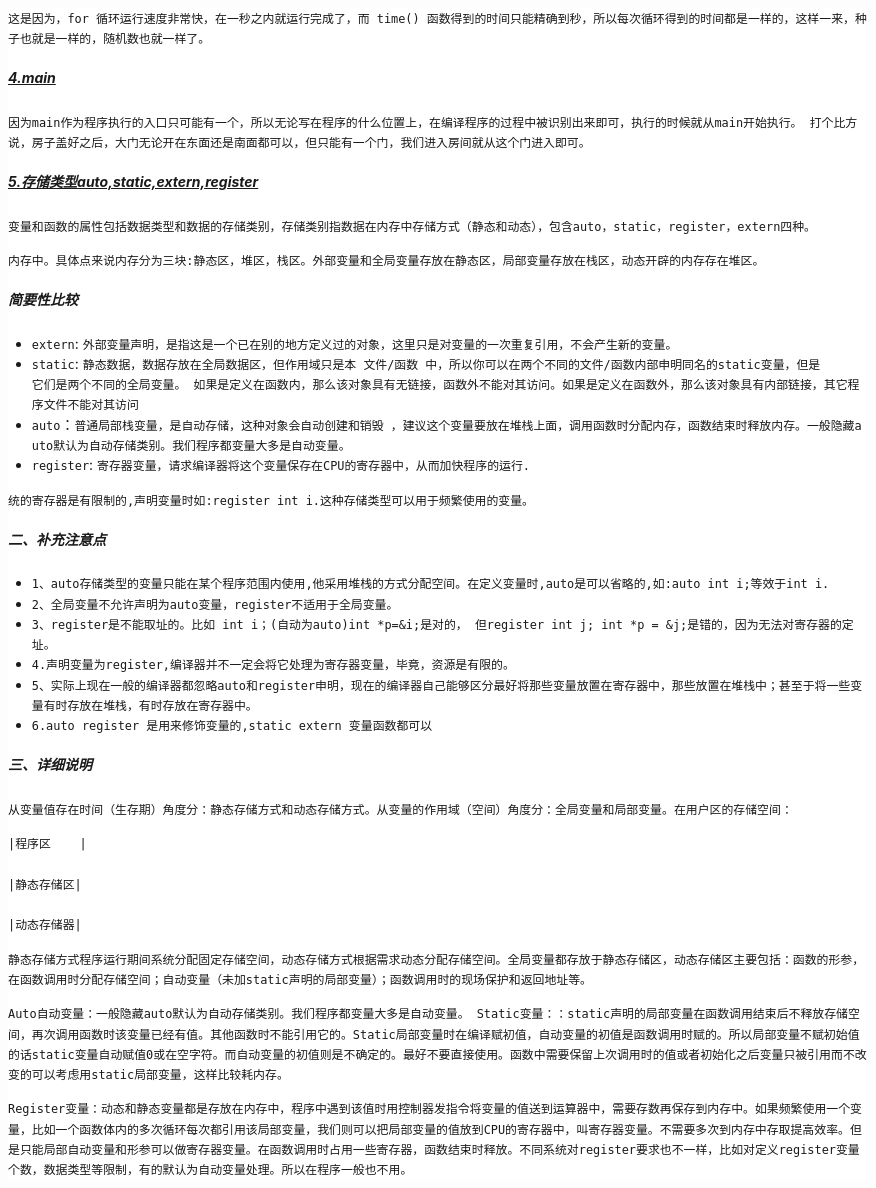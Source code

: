`这是因为，for 循环运行速度非常快，在一秒之内就运行完成了，而 time() 函数得到的时间只能精确到秒，所以每次循环得到的时间都是一样的，这样一来，种子也就是一样的，随机数也就一样了。`

##### [4.main](#top) <b id="target4"></b> 
`因为main作为程序执行的入口只可能有一个，所以无论写在程序的什么位置上，在编译程序的过程中被识别出来即可，执行的时候就从main开始执行。
打个比方说，房子盖好之后，大门无论开在东面还是南面都可以，但只能有一个门，我们进入房间就从这个门进入即可。 `


##### [5.存储类型auto,static,extern,register](#top) <b id="target5"></b> 
`变量和函数的属性包括数据类型和数据的存储类别，存储类别指数据在内存中存储方式（静态和动态），包含auto，static，register，extern四种。`

`内存中。具体点来说内存分为三块:静态区，堆区，栈区。外部变量和全局变量存放在静态区，局部变量存放在栈区，动态开辟的内存存在堆区。 `

##### 简要性比较
* `extern`: `外部变量声明，是指这是一个已在别的地方定义过的对象，这里只是对变量的一次重复引用，不会产生新的变量。 `
* `static`: `静态数据，数据存放在全局数据区，但作用域只是本 文件/函数 中，所以你可以在两个不同的文件/函数内部申明同名的static变量，但是           它们是两个不同的全局变量。 如果是定义在函数内，那么该对象具有无链接，函数外不能对其访问。如果是定义在函数外，那么该对象具有内部链接，其它程序文件不能对其访问`
* `auto`：`普通局部栈变量，是自动存储，这种对象会自动创建和销毁 ，建议这个变量要放在堆栈上面，调用函数时分配内存，函数结束时释放内存。一般隐藏auto默认为自动存储类别。我们程序都变量大多是自动变量。`
* `register`: `寄存器变量，请求编译器将这个变量保存在CPU的寄存器中，从而加快程序的运行.`

`统的寄存器是有限制的,声明变量时如:register int i.这种存储类型可以用于频繁使用的变量。`

##### 二、补充注意点

* `1、auto存储类型的变量只能在某个程序范围内使用,他采用堆栈的方式分配空间。在定义变量时,auto是可以省略的,如:auto int i;等效于int i.`
* `2、全局变量不允许声明为auto变量，register不适用于全局变量。`
* `3、register是不能取址的。比如 int i；(自动为auto)int *p=&i;是对的， 但register int j; int *p = &j;是错的，因为无法对寄存器的定址。`
* `4.声明变量为register,编译器并不一定会将它处理为寄存器变量，毕竟，资源是有限的。`
* `5、实际上现在一般的编译器都忽略auto和register申明，现在的编译器自己能够区分最好将那些变量放置在寄存器中，那些放置在堆栈中；甚至于将一些变量有时存放在堆栈，有时存放在寄存器中。`
* `6.auto register 是用来修饰变量的,static extern 变量函数都可以`

##### 三、详细说明


`从变量值存在时间（生存期）角度分：静态存储方式和动态存储方式。从变量的作用域（空间）角度分：全局变量和局部变量。在用户区的存储空间：`
```
|程序区    |

|静态存储区|

|动态存储器|
```

`静态存储方式程序运行期间系统分配固定存储空间，动态存储方式根据需求动态分配存储空间。全局变量都存放于静态存储区，动态存储区主要包括：函数的形参，在函数调用时分配存储空间；自动变量（未加static声明的局部变量）；函数调用时的现场保护和返回地址等。`

`Auto自动变量：一般隐藏auto默认为自动存储类别。我们程序都变量大多是自动变量。
Static变量：：static声明的局部变量在函数调用结束后不释放存储空间，再次调用函数时该变量已经有值。其他函数时不能引用它的。Static局部变量时在编译赋初值，自动变量的初值是函数调用时赋的。所以局部变量不赋初始值的话static变量自动赋值0或在空字符。而自动变量的初值则是不确定的。最好不要直接使用。函数中需要保留上次调用时的值或者初始化之后变量只被引用而不改变的可以考虑用static局部变量，这样比较耗内存。`


`Register变量：动态和静态变量都是存放在内存中，程序中遇到该值时用控制器发指令将变量的值送到运算器中，需要存数再保存到内存中。如果频繁使用一个变量，比如一个函数体内的多次循环每次都引用该局部变量，我们则可以把局部变量的值放到CPU的寄存器中，叫寄存器变量。不需要多次到内存中存取提高效率。但是只能局部自动变量和形参可以做寄存器变量。在函数调用时占用一些寄存器，函数结束时释放。不同系统对register要求也不一样，比如对定义register变量个数，数据类型等限制，有的默认为自动变量处理。所以在程序一般也不用。`
